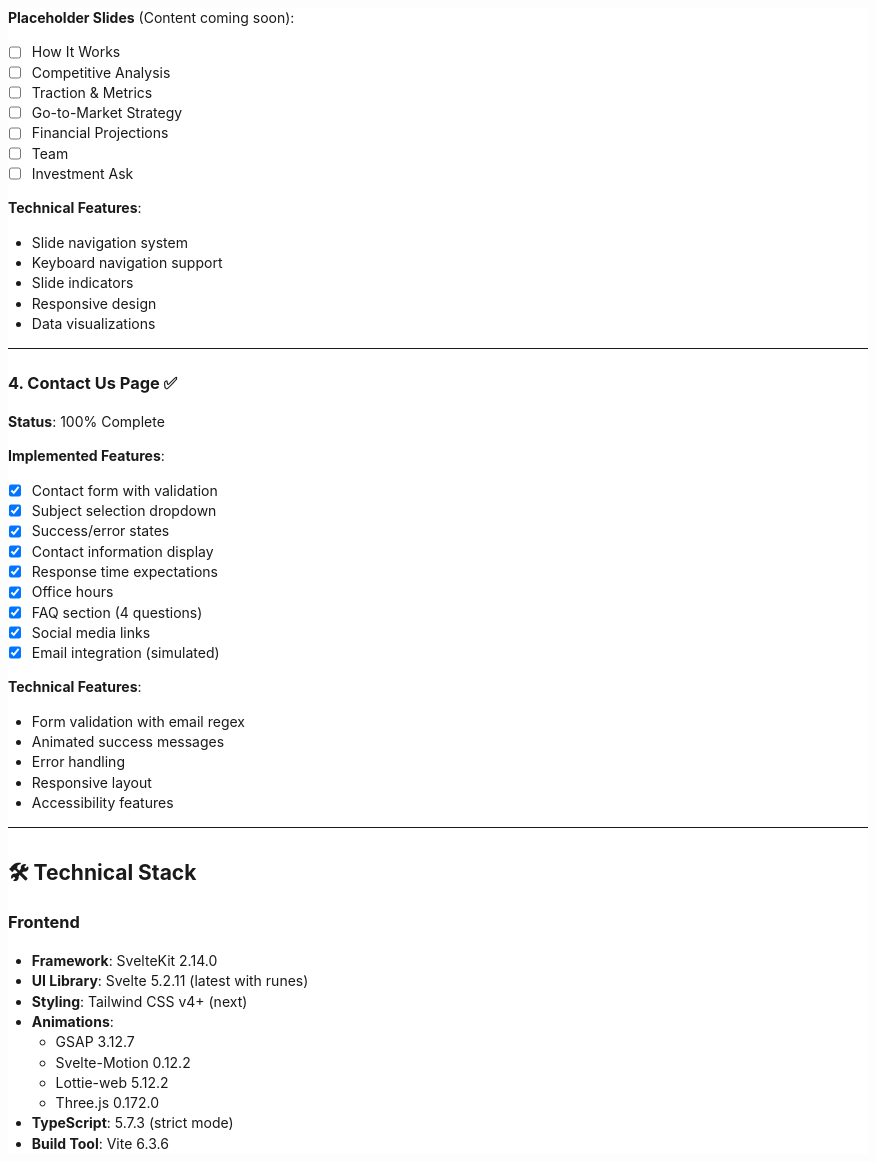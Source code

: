 **Placeholder Slides** (Content coming soon):
- [ ] How It Works
- [ ] Competitive Analysis
- [ ] Traction & Metrics
- [ ] Go-to-Market Strategy
- [ ] Financial Projections
- [ ] Team
- [ ] Investment Ask

**Technical Features**:
- Slide navigation system
- Keyboard navigation support
- Slide indicators
- Responsive design
- Data visualizations

---

### 4. Contact Us Page ✅
**Status**: 100% Complete

**Implemented Features**:
- [x] Contact form with validation
- [x] Subject selection dropdown
- [x] Success/error states
- [x] Contact information display
- [x] Response time expectations
- [x] Office hours
- [x] FAQ section (4 questions)
- [x] Social media links
- [x] Email integration (simulated)

**Technical Features**:
- Form validation with email regex
- Animated success messages
- Error handling
- Responsive layout
- Accessibility features

---

## 🛠️ Technical Stack

### Frontend
- **Framework**: SvelteKit 2.14.0
- **UI Library**: Svelte 5.2.11 (latest with runes)
- **Styling**: Tailwind CSS v4+ (next)
- **Animations**: 
  - GSAP 3.12.7
  - Svelte-Motion 0.12.2
  - Lottie-web 5.12.2
  - Three.js 0.172.0
- **TypeScript**: 5.7.3 (strict mode)
- **Build Tool**: Vite 6.3.6
